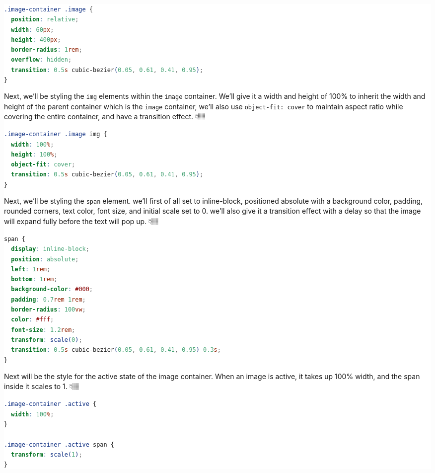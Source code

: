 ```css
.image-container .image {
  position: relative;
  width: 60px;
  height: 400px;
  border-radius: 1rem;
  overflow: hidden;
  transition: 0.5s cubic-bezier(0.05, 0.61, 0.41, 0.95);
}

```

Next, we’ll be styling the `img` elements within the `image` container. We’ll give it a width and height of 100% to inherit the width and height of the parent container which is the `image` container, we’ll also use `object-fit: cover` to maintain aspect ratio while covering the entire container, and have a transition effect. 👇🏽

```css
.image-container .image img {
  width: 100%;
  height: 100%;
  object-fit: cover;
  transition: 0.5s cubic-bezier(0.05, 0.61, 0.41, 0.95);
}
```

Next, we’ll be styling the `span` element. we’ll first of all set to inline-block, positioned absolute with a background color, padding, rounded corners, text color, font size, and initial scale set to 0. we’ll also give it a transition effect with a delay so that the image will expand fully before the text will pop up. 👇🏽

```css
span {
  display: inline-block;
  position: absolute;
  left: 1rem;
  bottom: 1rem;
  background-color: #000;
  padding: 0.7rem 1rem;
  border-radius: 100vw;
  color: #fff;
  font-size: 1.2rem;
  transform: scale(0);
  transition: 0.5s cubic-bezier(0.05, 0.61, 0.41, 0.95) 0.3s;
}
```

Next will be the style for the active state of the image container. When an image is active, it takes up 100% width, and the span inside it scales to 1. 👇🏽

```css
.image-container .active {
  width: 100%;
}

.image-container .active span {
  transform: scale(1);
}
```

